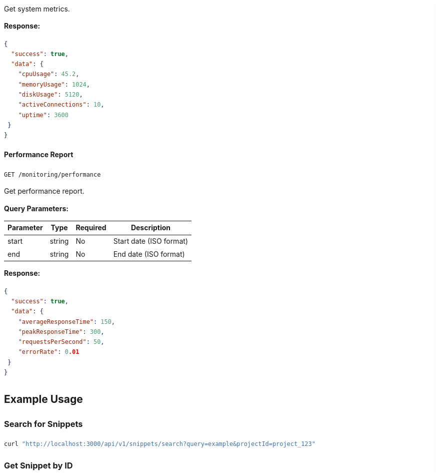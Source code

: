 Get system metrics.

**Response:**

```json
{
  "success": true,
  "data": {
    "cpuUsage": 45.2,
    "memoryUsage": 1024,
    "diskUsage": 5120,
    "activeConnections": 10,
    "uptime": 3600
 }
}
```

#### Performance Report

```
GET /monitoring/performance
```

Get performance report.

**Query Parameters:**

| Parameter | Type | Required | Description |
|-----------|------|----------|-------------|
| start | string | No | Start date (ISO format) |
| end | string | No | End date (ISO format) |

**Response:**

```json
{
  "success": true,
  "data": {
    "averageResponseTime": 150,
    "peakResponseTime": 300,
    "requestsPerSecond": 50,
    "errorRate": 0.01
 }
}
```

## Example Usage

### Search for Snippets

```bash
curl "http://localhost:3000/api/v1/snippets/search?query=example&projectId=project_123"
```

### Get Snippet by ID
